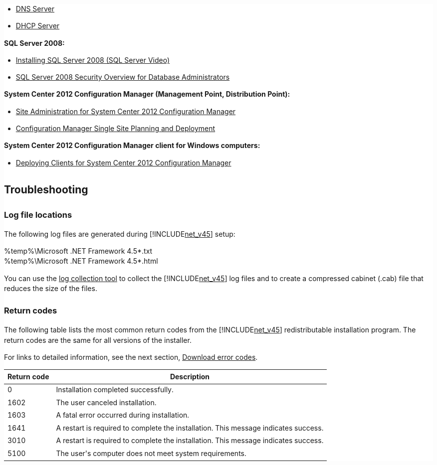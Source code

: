 -   [DNS Server](http://technet.microsoft.com/library/cc732997.aspx)  
  
-   [DHCP Server](http://technet.microsoft.com/library/cc896553.aspx)  
  
 **SQL Server 2008:**  
  
-   [Installing SQL Server 2008 (SQL Server Video)](http://technet.microsoft.com/library/dd299415.aspx)  
  
-   [SQL Server 2008 Security Overview for Database Administrators](http://download.microsoft.com/download/a/c/d/acd8e043-d69b-4f09-bc9e-4168b65aaa71/SQL2008SecurityOverviewforAdmins.docx)  
  
 **System Center 2012 Configuration Manager (Management Point, Distribution Point):**  
  
-   [Site Administration for System Center 2012 Configuration Manager](http://technet.microsoft.com/library/gg681983.aspx)  
  
-   [Configuration Manager Single Site Planning and Deployment](http://technet.microsoft.com/library/bb680961.aspx)  
  
 **System Center 2012 Configuration Manager client for Windows computers:**  
  
-   [Deploying Clients for System Center 2012 Configuration Manager](http://technet.microsoft.com/library/gg699391.aspx)  
  
<a name="troubleshooting"></a>   
## Troubleshooting  
  
### Log file locations  
 The following log files are generated during [!INCLUDE[net_v45](../../../includes/net-v45-md.md)] setup:  
  
 %temp%\Microsoft .NET Framework 4.5\*.txt  
 %temp%\Microsoft .NET Framework 4.5\*.html  
  
 You can use the [log collection tool](http://www.microsoft.com/download/details.aspx?id=12493) to collect the [!INCLUDE[net_v45](../../../includes/net-v45-md.md)] log files and to create a compressed cabinet (.cab) file that reduces the size of the files.  
  
<a name="return_codes"></a>   
### Return codes  
 The following table lists the most common return codes from the [!INCLUDE[net_v45](../../../includes/net-v45-md.md)] redistributable installation program. The return codes are the same for all versions of the installer.  
  
 For links to detailed information, see the next section, [Download error codes](#additional_error_codes).  
  
|Return code|Description|  
|-----------------|-----------------|  
|0|Installation completed successfully.|  
|1602|The user canceled installation.|  
|1603|A fatal error occurred during installation.|  
|1641|A restart is required to complete the installation. This message indicates success.|  
|3010|A restart is required to complete the installation. This message indicates success.|  
|5100|The user's computer does not meet system requirements.|  
  